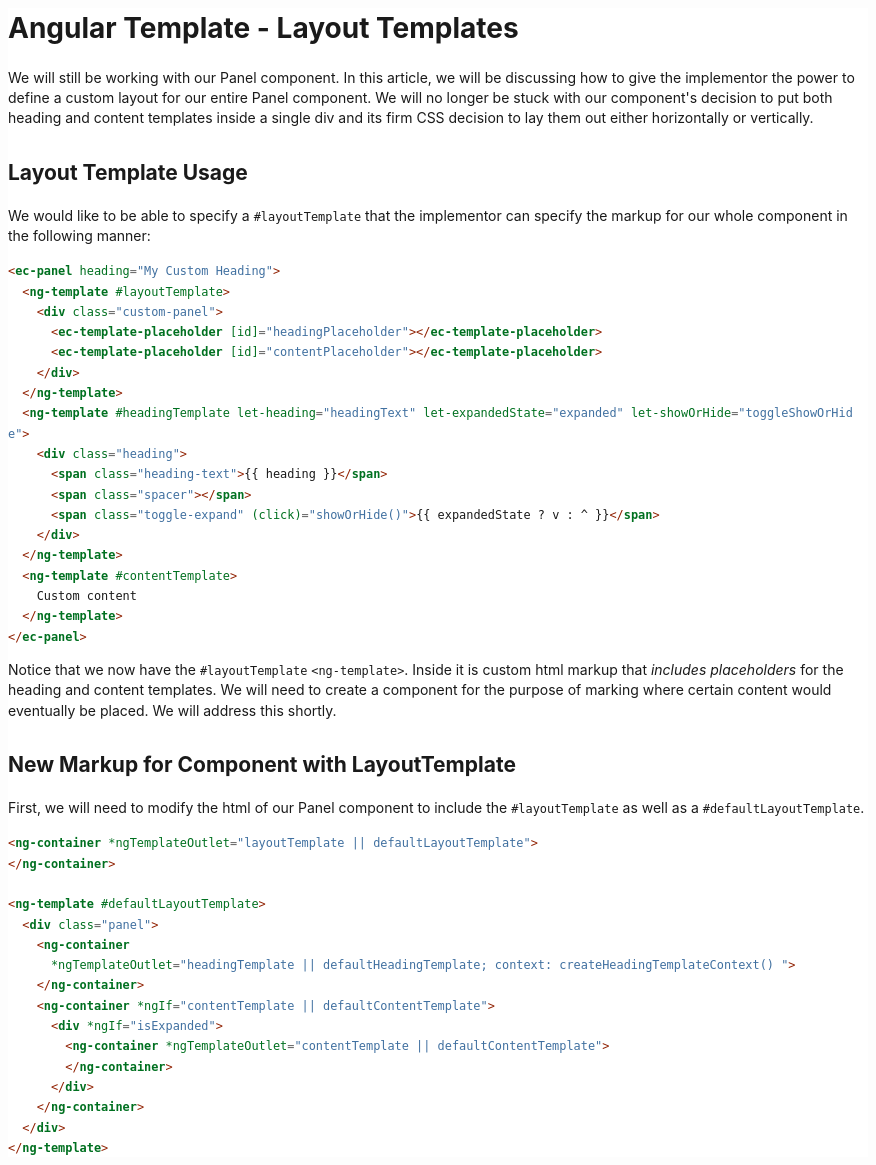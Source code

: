 # Angular Template - Layout Templates

We will still be working with our Panel component. In this article, we will be discussing how to give the implementor the power to define a
custom layout for our entire Panel component. We will no longer be stuck with our component's decision to put both heading and content templates
inside a single div and its firm CSS decision to lay them out either horizontally or vertically.

## Layout Template Usage

We would like to be able to specify a `#layoutTemplate` that the implementor can specify the markup for our whole component in the following manner:

```html
<ec-panel heading="My Custom Heading">
  <ng-template #layoutTemplate>
    <div class="custom-panel">      
      <ec-template-placeholder [id]="headingPlaceholder"></ec-template-placeholder>      
      <ec-template-placeholder [id]="contentPlaceholder"></ec-template-placeholder>
    </div>
  </ng-template>
  <ng-template #headingTemplate let-heading="headingText" let-expandedState="expanded" let-showOrHide="toggleShowOrHide">
    <div class="heading">
      <span class="heading-text">{{ heading }}</span>
      <span class="spacer"></span>
      <span class="toggle-expand" (click)="showOrHide()">{{ expandedState ? v : ^ }}</span>
    </div>
  </ng-template>
  <ng-template #contentTemplate>
    Custom content
  </ng-template>
</ec-panel>
```

Notice that we now have the `#layoutTemplate` `<ng-template>`. Inside it is custom html markup that *includes placeholders* for the heading and content
templates. We will need to create a component for the purpose of marking where certain content would eventually be placed. We will address this
shortly.

## New Markup for Component with LayoutTemplate

First, we will need to modify the html of our Panel component to include the `#layoutTemplate` as well as a `#defaultLayoutTemplate`.

```html
<ng-container *ngTemplateOutlet="layoutTemplate || defaultLayoutTemplate">
</ng-container>

<ng-template #defaultLayoutTemplate>
  <div class="panel">
    <ng-container
      *ngTemplateOutlet="headingTemplate || defaultHeadingTemplate; context: createHeadingTemplateContext() ">
    </ng-container>
    <ng-container *ngIf="contentTemplate || defaultContentTemplate">
      <div *ngIf="isExpanded">
        <ng-container *ngTemplateOutlet="contentTemplate || defaultContentTemplate">
        </ng-container>
      </div>
    </ng-container>
  </div>
</ng-template>
```